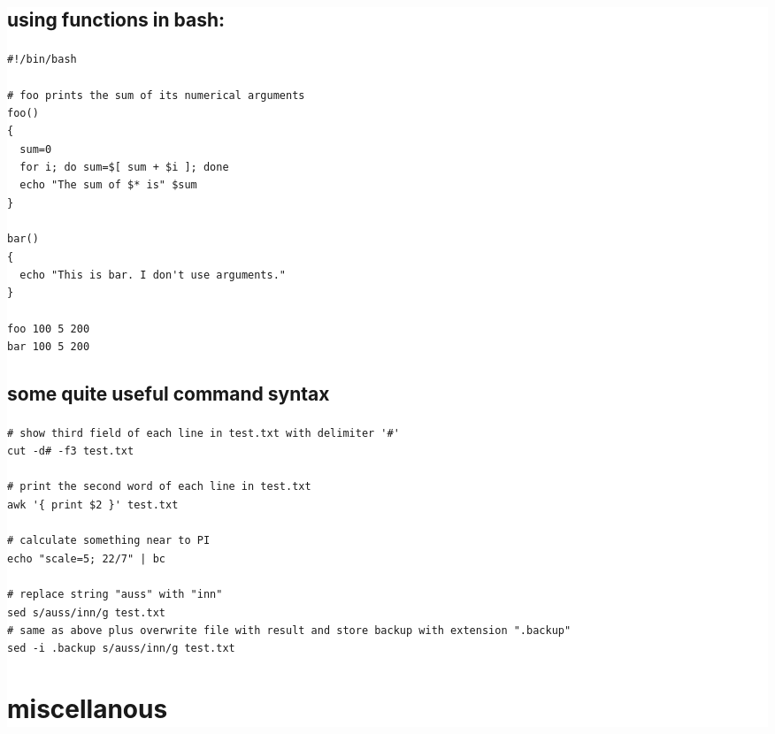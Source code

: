 <a name="16"></a>

## using functions in bash:

    #!/bin/bash

    # foo prints the sum of its numerical arguments
    foo()
    {
      sum=0
      for i; do sum=$[ sum + $i ]; done
      echo "The sum of $* is" $sum
    }

    bar()
    {
      echo "This is bar. I don't use arguments."
    }

    foo 100 5 200
    bar 100 5 200

<a name="17"></a>

## some quite useful command syntax

    # show third field of each line in test.txt with delimiter '#'
    cut -d# -f3 test.txt

    # print the second word of each line in test.txt
    awk '{ print $2 }' test.txt

    # calculate something near to PI
    echo "scale=5; 22/7" | bc

    # replace string "auss" with "inn"
    sed s/auss/inn/g test.txt
    # same as above plus overwrite file with result and store backup with extension ".backup"
    sed -i .backup s/auss/inn/g test.txt

<a name="2"></a>

# miscellanous
